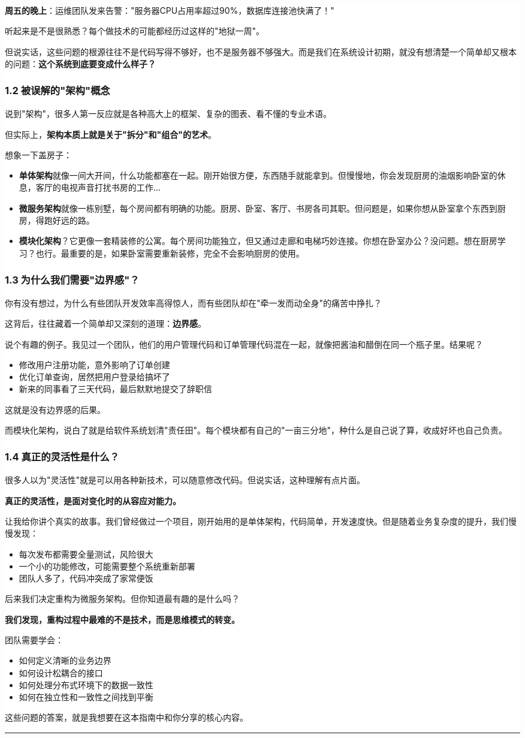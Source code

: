 **周五的晚上**：运维团队发来告警："服务器CPU占用率超过90%，数据库连接池快满了！"

听起来是不是很熟悉？每个做技术的可能都经历过这样的"地狱一周"。

但说实话，这些问题的根源往往不是代码写得不够好，也不是服务器不够强大。而是我们在系统设计初期，就没有想清楚一个简单却又根本的问题：**这个系统到底要变成什么样子？**

### 1.2 被误解的"架构"概念

说到"架构"，很多人第一反应就是各种高大上的框架、复杂的图表、看不懂的专业术语。

但实际上，**架构本质上就是关于"拆分"和"组合"的艺术**。

想象一下盖房子：

- **单体架构**就像一间大开间，什么功能都塞在一起。刚开始很方便，东西随手就能拿到。但慢慢地，你会发现厨房的油烟影响卧室的休息，客厅的电视声音打扰书房的工作...

- **微服务架构**就像一栋别墅，每个房间都有明确的功能。厨房、卧室、客厅、书房各司其职。但问题是，如果你想从卧室拿个东西到厨房，得跑好远的路。

- **模块化架构**？它更像一套精装修的公寓。每个房间功能独立，但又通过走廊和电梯巧妙连接。你想在卧室办公？没问题。想在厨房学习？也行。最重要的是，如果卧室需要重新装修，完全不会影响厨房的使用。

### 1.3 为什么我们需要"边界感"？

你有没有想过，为什么有些团队开发效率高得惊人，而有些团队却在"牵一发而动全身"的痛苦中挣扎？

这背后，往往藏着一个简单却又深刻的道理：**边界感**。

说个有趣的例子。我见过一个团队，他们的用户管理代码和订单管理代码混在一起，就像把酱油和醋倒在同一个瓶子里。结果呢？

- 修改用户注册功能，意外影响了订单创建
- 优化订单查询，居然把用户登录给搞坏了
- 新来的同事看了三天代码，最后默默地提交了辞职信

这就是没有边界感的后果。

而模块化架构，说白了就是给软件系统划清"责任田"。每个模块都有自己的"一亩三分地"，种什么是自己说了算，收成好坏也自己负责。

### 1.4 真正的灵活性是什么？

很多人以为"灵活性"就是可以用各种新技术，可以随意修改代码。但说实话，这种理解有点片面。

**真正的灵活性，是面对变化时的从容应对能力。**

让我给你讲个真实的故事。我们曾经做过一个项目，刚开始用的是单体架构，代码简单，开发速度快。但是随着业务复杂度的提升，我们慢慢发现：

- 每次发布都需要全量测试，风险很大
- 一个小的功能修改，可能需要整个系统重新部署
- 团队人多了，代码冲突成了家常便饭

后来我们决定重构为微服务架构。但你知道最有趣的是什么吗？

**我们发现，重构过程中最难的不是技术，而是思维模式的转变。**

团队需要学会：
- 如何定义清晰的业务边界
- 如何设计松耦合的接口
- 如何处理分布式环境下的数据一致性
- 如何在独立性和一致性之间找到平衡

这些问题的答案，就是我想要在这本指南中和你分享的核心内容。

---
